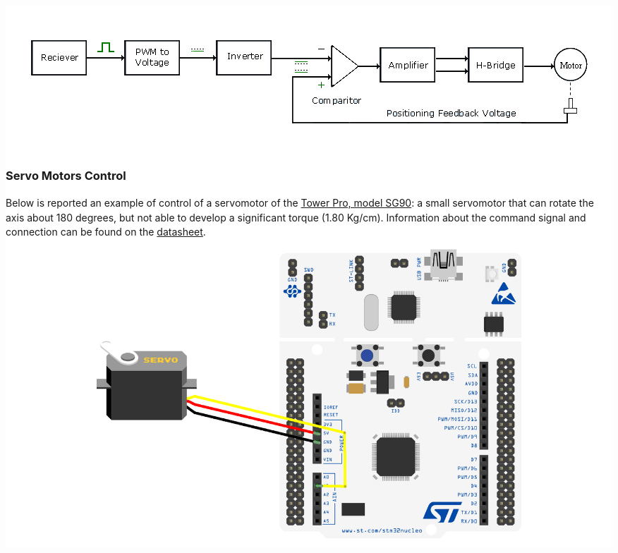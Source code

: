<p align="center">
  <img src="img/servo_system.png">
</p>

### Servo Motors Control
Below is reported an example of control of a servomotor of the [Tower Pro, model SG90](http://www.towerpro.com.tw/product/sg90-7): a small servomotor that can rotate the axis about 180 degrees, but not able to develop a significant torque (1.80 Kg/cm). Information about the command signal and connection can be found on the [datasheet](docs/sg90-datasheet.pdf).

<p align="center">
  <img src="img/servomotor_scheme.png" width="70%">
</p>
